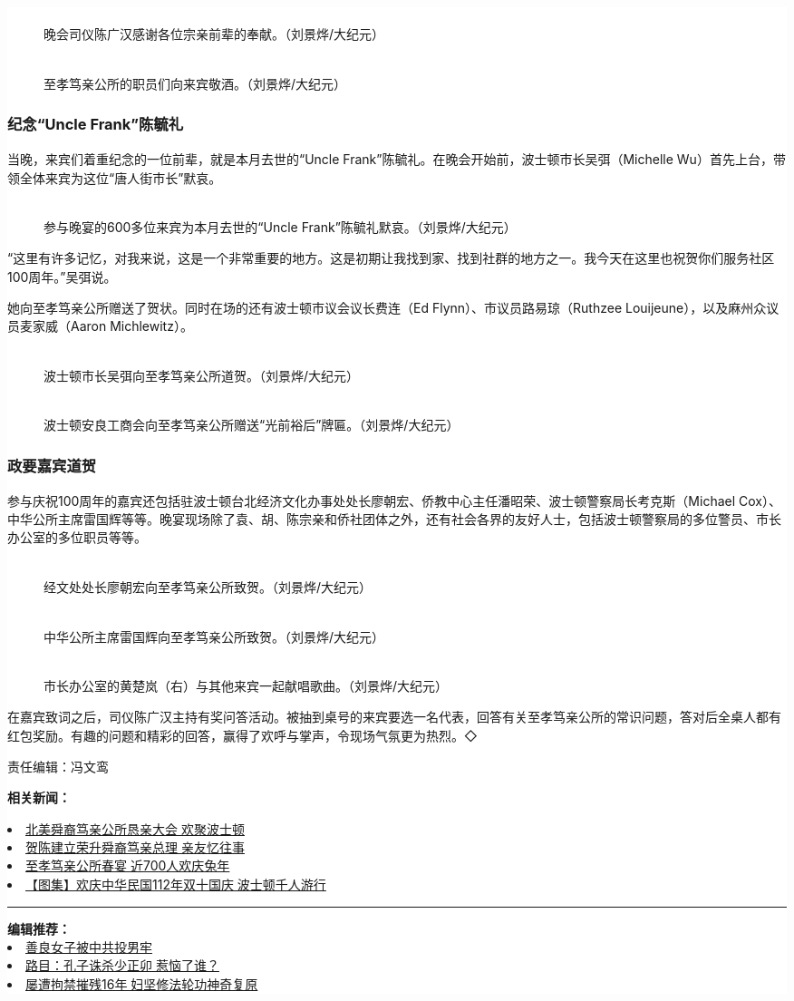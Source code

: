 <figure id="attachment_14102284" aria-describedby="caption-attachment-14102284" style="width: 600px" class="wp-caption aligncenter"><a target="_blank" href="https://i.epochtimes.com/assets/uploads/2023/10/id14102284-DSC04211.jpg"><img decoding="async" class="size-large wp-image-14102284" src="https://i.epochtimes.com/assets/uploads/2023/10/id14102284-DSC04211-600x400.jpg" alt="" width="600" b="400" /></a><figcaption id="caption-attachment-14102284" class="wp-caption-text">晚会司仪陈广汉感谢各位宗亲前辈的奉献。（刘景烨/大纪元）</figcaption></figure>
<figure id="attachment_14102297" aria-describedby="caption-attachment-14102297" style="width: 600px" class="wp-caption aligncenter"><a target="_blank" href="https://i.epochtimes.com/assets/uploads/2023/10/id14102297-DSC04270.jpg"><img decoding="async" class="size-large wp-image-14102297" src="https://i.epochtimes.com/assets/uploads/2023/10/id14102297-DSC04270-600x400.jpg" alt="" width="600" b="400" /></a><figcaption id="caption-attachment-14102297" class="wp-caption-text">至孝笃亲公所的职员们向来宾敬酒。（刘景烨/大纪元）</figcaption></figure>
<h3 style="font-weight: 400;"><strong>纪念“</strong><strong>Uncle Frank</strong><strong>”陈毓礼</strong></h3>
<p style="font-weight: 400;">当晚，来宾们着重纪念的一位前辈，就是本月去世的“Uncle Frank”陈毓礼。在晚会开始前，波士顿市长吴弭（Michelle Wu）首先上台，带领全体来宾为这位“唐人街市长”默哀。</p>
<figure id="attachment_14102278" aria-describedby="caption-attachment-14102278" style="width: 600px" class="wp-caption aligncenter"><a target="_blank" href="https://i.epochtimes.com/assets/uploads/2023/10/id14102278-DSC04189.jpg"><img decoding="async" class="size-large wp-image-14102278" src="https://i.epochtimes.com/assets/uploads/2023/10/id14102278-DSC04189-600x400.jpg" alt="" width="600" b="400" /></a><figcaption id="caption-attachment-14102278" class="wp-caption-text">参与晚宴的600多位来宾为本月去世的“Uncle Frank”陈毓礼默哀。（刘景烨/大纪元）</figcaption></figure>
<p style="font-weight: 400;">“这里有许多记忆，对我来说，这是一个非常重要的地方。这是初期让我找到家、找到社群的地方之一。我今天在这里也祝贺你们服务社区100周年。”吴弭说。</p>
<p style="font-weight: 400;">她向至孝笃亲公所赠送了贺状。同时在场的还有波士顿市议会议长费连（Ed Flynn）、市议员路易琼（Ruthzee Louijeune），以及麻州众议员麦家威（Aaron Michlewitz）。</p>
<figure id="attachment_14102277" aria-describedby="caption-attachment-14102277" style="width: 600px" class="wp-caption aligncenter"><a target="_blank" href="https://i.epochtimes.com/assets/uploads/2023/10/id14102277-DSC04182.jpg"><img decoding="async" class="size-large wp-image-14102277" src="https://i.epochtimes.com/assets/uploads/2023/10/id14102277-DSC04182-600x400.jpg" alt="" width="600" b="400" /></a><figcaption id="caption-attachment-14102277" class="wp-caption-text">波士顿市长吴弭向至孝笃亲公所道贺。（刘景烨/大纪元）</figcaption></figure>
<figure id="attachment_14102291" aria-describedby="caption-attachment-14102291" style="width: 600px" class="wp-caption aligncenter"><a target="_blank" href="https://i.epochtimes.com/assets/uploads/2023/10/id14102291-DSC04252.jpg"><img decoding="async" class="size-large wp-image-14102291" src="https://i.epochtimes.com/assets/uploads/2023/10/id14102291-DSC04252-600x400.jpg" alt="" width="600" b="400" /></a><figcaption id="caption-attachment-14102291" class="wp-caption-text">波士顿安良工商会向至孝笃亲公所赠送“光前裕后”牌匾。（刘景烨/大纪元）</figcaption></figure>
<h3 style="font-weight: 400;"><strong>政要嘉宾道贺</strong></h3>
<p style="font-weight: 400;">参与庆祝100周年的嘉宾还包括驻波士顿台北经济文化办事处处长廖朝宏、侨教中心主任潘昭荣、波士顿警察局长考克斯（Michael Cox）、中华公所主席雷国辉等等。晚宴现场除了袁、胡、陈宗亲和侨社团体之外，还有社会各界的友好人士，包括波士顿警察局的多位警员、市长办公室的多位职员等等。</p>
<figure id="attachment_14102290" aria-describedby="caption-attachment-14102290" style="width: 600px" class="wp-caption aligncenter"><a target="_blank" href="https://i.epochtimes.com/assets/uploads/2023/10/id14102290-DSC04242.jpg"><img decoding="async" class="size-large wp-image-14102290" src="https://i.epochtimes.com/assets/uploads/2023/10/id14102290-DSC04242-600x400.jpg" alt="" width="600" b="400" /></a><figcaption id="caption-attachment-14102290" class="wp-caption-text">经文处处长廖朝宏向至孝笃亲公所致贺。（刘景烨/大纪元）</figcaption></figure>
<figure id="attachment_14102289" aria-describedby="caption-attachment-14102289" style="width: 600px" class="wp-caption aligncenter"><a target="_blank" href="https://i.epochtimes.com/assets/uploads/2023/10/id14102289-DSC04236.jpg"><img decoding="async" class="size-large wp-image-14102289" src="https://i.epochtimes.com/assets/uploads/2023/10/id14102289-DSC04236-600x400.jpg" alt="" width="600" b="400" /></a><figcaption id="caption-attachment-14102289" class="wp-caption-text">中华公所主席雷国辉向至孝笃亲公所致贺。（刘景烨/大纪元）</figcaption></figure>
<figure id="attachment_14102298" aria-describedby="caption-attachment-14102298" style="width: 600px" class="wp-caption aligncenter"><a target="_blank" href="https://i.epochtimes.com/assets/uploads/2023/10/id14102298-IMG_4516.jpg"><img decoding="async" class="size-large wp-image-14102298" src="https://i.epochtimes.com/assets/uploads/2023/10/id14102298-IMG_4516-600x400.jpg" alt="" width="600" b="400" /></a><figcaption id="caption-attachment-14102298" class="wp-caption-text">市长办公室的黄楚岚（右）与其他来宾一起献唱歌曲。（刘景烨/大纪元）</figcaption></figure>
<p style="font-weight: 400;">在嘉宾致词之后，司仪陈广汉主持有奖问答活动。被抽到桌号的来宾要选一名代表，回答有关至孝笃亲公所的常识问题，答对后全桌人都有红包奖励。有趣的问题和精彩的回答，赢得了欢呼与掌声，令现场气氛更为热烈。◇</p>
<p style="font-weight: 400;">责任编辑：冯文鸾</p>
	
<strong>相关新闻：</strong>
<li><a href="https://github.com/1992513/djy/blob/master/gb/22/8/19/n13805600.md#1">北美舜裔笃亲公所恳亲大会 欢聚波士顿</a></li>
<li><a href="https://github.com/1992513/djy/blob/master/gb/22/11/23/n13871776.md#1">贺陈建立荣升舜裔笃亲总理 亲友忆往事</a></li>
<li><a href="https://github.com/1992513/djy/blob/master/gb/23/3/5/n13943766.md#1">至孝笃亲公所春宴 近700人欢庆兔年</a></li>
<li><a href="https://github.com/1992513/djy/blob/master/gb/23/10/8/n14090607.md#1">【图集】欢庆中华民国112年双十国庆 波士顿千人游行</a></li>
<hr>
<strong>编辑推荐：</strong>
<li><a href="https://github.com/1992513/djy/blob/master/gb/13/9/29/n3974789.md?dfh#1" target="_blank">善良女子被中共投男牢</a></li><li><a href="https://github.com/1992513/djy/blob/master/gb/18/4/5/n10280071.md#1" target="_blank">路目：孔子诛杀少正卯 惹恼了谁？</a></li><li><a href="https://github.com/1992513/djy/blob/master/gb/16/10/23/n8423584.md#1" target="_blank">屡遭拘禁摧残16年 妇坚修法轮功神奇复原</a></li>